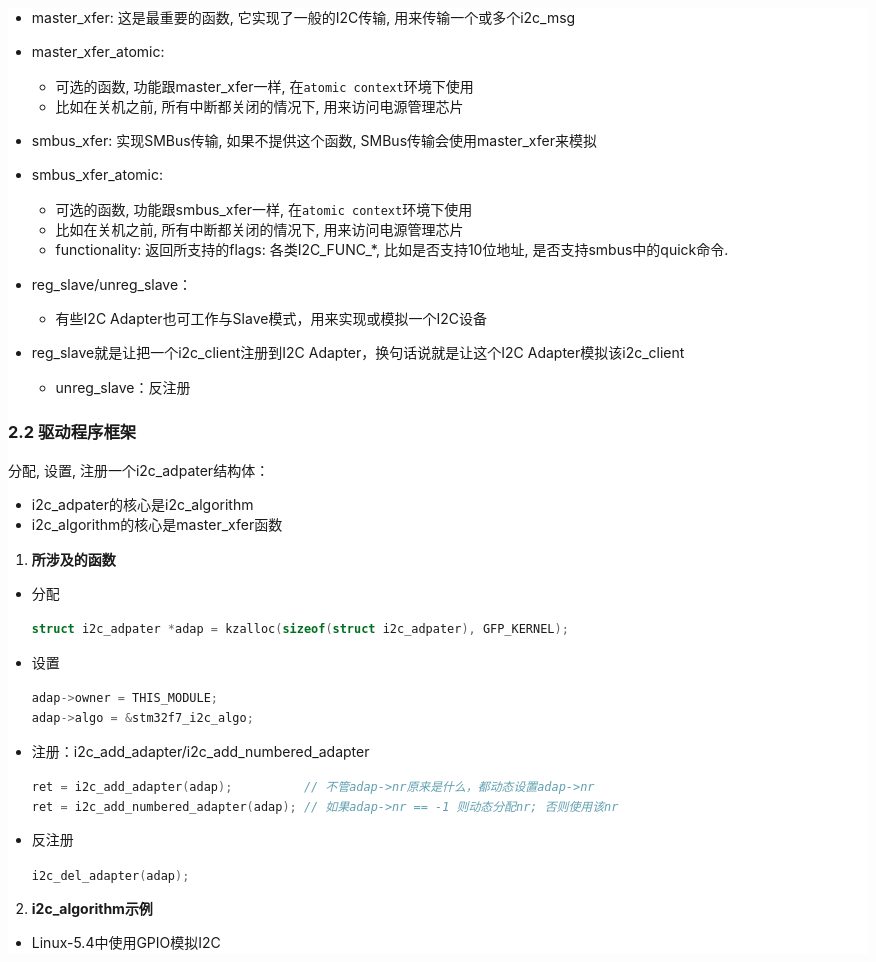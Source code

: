 * master_xfer: 这是最重要的函数, 它实现了一般的I2C传输, 用来传输一个或多个i2c_msg

* master_xfer_atomic: 

    * 可选的函数, 功能跟master_xfer一样, 在`atomic context`环境下使用
    * 比如在关机之前, 所有中断都关闭的情况下, 用来访问电源管理芯片

* smbus_xfer: 实现SMBus传输, 如果不提供这个函数, SMBus传输会使用master_xfer来模拟

* smbus_xfer_atomic:

    * 可选的函数, 功能跟smbus_xfer一样, 在`atomic context`环境下使用
    * 比如在关机之前, 所有中断都关闭的情况下, 用来访问电源管理芯片
    * functionality: 返回所支持的flags: 各类I2C_FUNC_*, 比如是否支持10位地址, 是否支持smbus中的quick命令. 

* reg_slave/unreg_slave：

    * 有些I2C Adapter也可工作与Slave模式，用来实现或模拟一个I2C设备
* reg_slave就是让把一个i2c_client注册到I2C Adapter，换句话说就是让这个I2C Adapter模拟该i2c_client
    * unreg_slave：反注册

### 2.2 驱动程序框架

分配, 设置, 注册一个i2c_adpater结构体：

* i2c_adpater的核心是i2c_algorithm
* i2c_algorithm的核心是master_xfer函数

1. **所涉及的函数**

* 分配

    ```c
    struct i2c_adpater *adap = kzalloc(sizeof(struct i2c_adpater), GFP_KERNEL);
    ```

* 设置

    ```c
    adap->owner = THIS_MODULE;
    adap->algo = &stm32f7_i2c_algo;
    ```

* 注册：i2c_add_adapter/i2c_add_numbered_adapter

    ```c
    ret = i2c_add_adapter(adap);          // 不管adap->nr原来是什么，都动态设置adap->nr
    ret = i2c_add_numbered_adapter(adap); // 如果adap->nr == -1 则动态分配nr; 否则使用该nr   
    ```

* 反注册

    ```c
    i2c_del_adapter(adap);
    ```

2. **i2c_algorithm示例**

- Linux-5.4中使用GPIO模拟I2C
